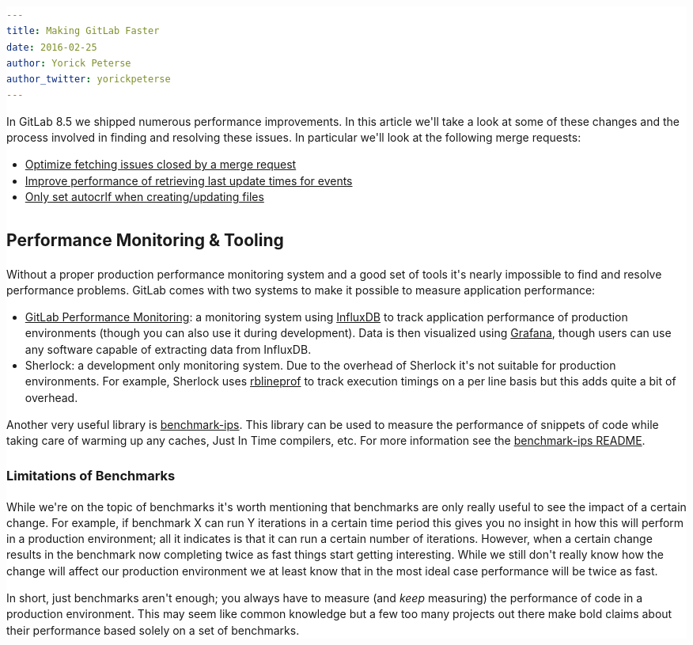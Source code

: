 ```yaml
---
title: Making GitLab Faster
date: 2016-02-25
author: Yorick Peterse
author_twitter: yorickpeterse
---
```


In GitLab 8.5 we shipped numerous performance improvements. In this article
we'll take a look at some of these changes and the process involved in finding
and resolving these issues. In particular we'll look at the following merge
requests:

* [Optimize fetching issues closed by a merge request][mr2625]
* [Improve performance of retrieving last update times for events][mr2613]
* [Only set autocrlf when creating/updating files][mr2859]



## Performance Monitoring & Tooling

Without a proper production performance monitoring system and a good set of
tools it's nearly impossible to find and resolve performance problems. GitLab
comes with two systems to make it possible to measure application performance:

* [GitLab Performance Monitoring][monitoring]: a monitoring system using
  [InfluxDB][influxdb] to track application performance of production
  environments (though you can also use it during development). Data is then
  visualized using [Grafana][grafana], though users can use any software capable
  of extracting data from InfluxDB.
* Sherlock: a development only monitoring system. Due to the overhead of
  Sherlock it's not suitable for production environments. For example, Sherlock
  uses [rblineprof][rblineprof] to track execution timings on a per line basis
  but this adds quite a bit of overhead.

Another very useful library is [benchmark-ips][benchmark-ips]. This library can
be used to measure the performance of snippets of code while taking care of
warming up any caches, Just In Time compilers, etc. For more information see the
[benchmark-ips README][benchmark-ips-readme].

### Limitations of Benchmarks

While we're on the topic of benchmarks it's worth mentioning that benchmarks are
only really useful to see the impact of a certain change. For example, if
benchmark X can run Y iterations in a certain time period this gives you no
insight in how this will perform in a production environment; all it indicates
is that it can run a certain number of iterations. However, when a certain
change results in the benchmark now completing twice as fast things start
getting interesting. While we still don't really know how the change will affect
our production environment we at least know that in the most ideal case
performance will be twice as fast.

In short, just benchmarks aren't enough; you always have to measure (and _keep_
measuring) the performance of code in a production environment. This may seem
like common knowledge but a few too many projects out there make bold claims
about their performance based solely on a set of benchmarks.


[mr2625]: https://gitlab.com/gitlab-org/gitlab-ce/merge_requests/2625
[mr2625-timings]: /images/making_gitlab_faster/merge_request_closes_issues.png
[mr2613]: https://gitlab.com/gitlab-org/gitlab-ce/merge_requests/2613
[mr2613-timings]: /images/making_gitlab_faster/event_latest_update_time.png
[mr2859]: https://gitlab.com/gitlab-org/gitlab-ce/merge_requests/2859
[mr2859-bars]: /images/making_gitlab_faster/gitlab_git_repository_autocrlf_bars.png
[monitoring]: http://doc.gitlab.com/ce/monitoring/performance/introduction.html
[influxdb]: https://influxdata.com/time-series-platform/influxdb/
[grafana]: http://grafana.org/
[rblineprof]: https://github.com/peek/peek-rblineprof
[benchmark-ips]: https://github.com/evanphx/benchmark-ips
[benchmark-ips-readme]: https://github.com/evanphx/benchmark-ips/blob/master/README.md
[jacob]: https://gitlab.com/u/jacobvosmaer
